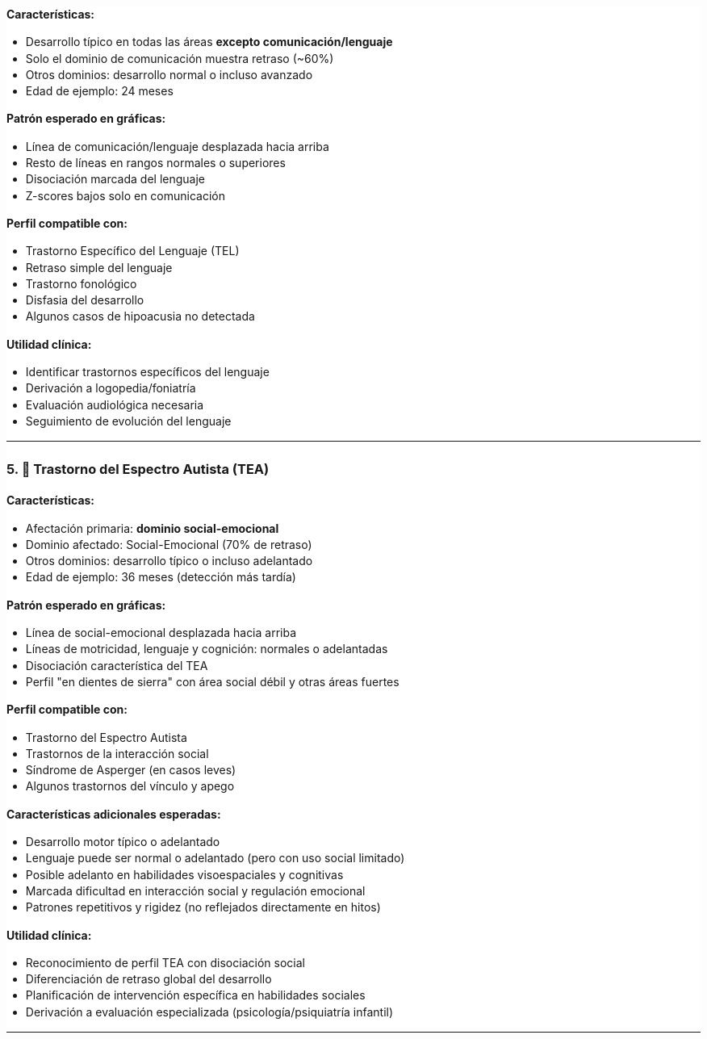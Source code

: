 **Características:**
- Desarrollo típico en todas las áreas **excepto comunicación/lenguaje**
- Solo el dominio de comunicación muestra retraso (~60%)
- Otros dominios: desarrollo normal o incluso avanzado
- Edad de ejemplo: 24 meses

**Patrón esperado en gráficas:**
- Línea de comunicación/lenguaje desplazada hacia arriba
- Resto de líneas en rangos normales o superiores
- Disociación marcada del lenguaje
- Z-scores bajos solo en comunicación

**Perfil compatible con:**
- Trastorno Específico del Lenguaje (TEL)
- Retraso simple del lenguaje
- Trastorno fonológico
- Disfasia del desarrollo
- Algunos casos de hipoacusia no detectada

**Utilidad clínica:**
- Identificar trastornos específicos del lenguaje
- Derivación a logopedia/foniatría
- Evaluación audiológica necesaria
- Seguimiento de evolución del lenguaje

---

### 5. 🧩 Trastorno del Espectro Autista (TEA)

**Características:**
- Afectación primaria: **dominio social-emocional**
- Dominio afectado: Social-Emocional (70% de retraso)
- Otros dominios: desarrollo típico o incluso adelantado
- Edad de ejemplo: 36 meses (detección más tardía)

**Patrón esperado en gráficas:**
- Línea de social-emocional desplazada hacia arriba
- Líneas de motricidad, lenguaje y cognición: normales o adelantadas
- Disociación característica del TEA
- Perfil "en dientes de sierra" con área social débil y otras áreas fuertes

**Perfil compatible con:**
- Trastorno del Espectro Autista
- Trastornos de la interacción social
- Síndrome de Asperger (en casos leves)
- Algunos trastornos del vínculo y apego

**Características adicionales esperadas:**
- Desarrollo motor típico o adelantado
- Lenguaje puede ser normal o adelantado (pero con uso social limitado)
- Posible adelanto en habilidades visoespaciales y cognitivas
- Marcada dificultad en interacción social y regulación emocional
- Patrones repetitivos y rigidez (no reflejados directamente en hitos)

**Utilidad clínica:**
- Reconocimiento de perfil TEA con disociación social
- Diferenciación de retraso global del desarrollo
- Planificación de intervención específica en habilidades sociales
- Derivación a evaluación especializada (psicología/psiquiatría infantil)

---